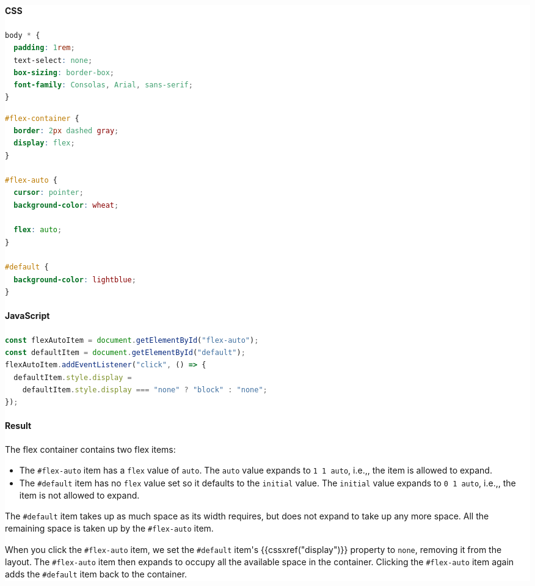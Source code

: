#### CSS

```css hidden
body * {
  padding: 1rem;
  text-select: none;
  box-sizing: border-box;
  font-family: Consolas, Arial, sans-serif;
}
```

```css
#flex-container {
  border: 2px dashed gray;
  display: flex;
}

#flex-auto {
  cursor: pointer;
  background-color: wheat;

  flex: auto;
}

#default {
  background-color: lightblue;
}
```

#### JavaScript

```js
const flexAutoItem = document.getElementById("flex-auto");
const defaultItem = document.getElementById("default");
flexAutoItem.addEventListener("click", () => {
  defaultItem.style.display =
    defaultItem.style.display === "none" ? "block" : "none";
});
```

#### Result

The flex container contains two flex items:

- The `#flex-auto` item has a `flex` value of `auto`. The `auto` value expands to `1 1 auto`, i.e.,, the item is allowed to expand.
- The `#default` item has no `flex` value set so it defaults to the `initial` value. The `initial` value expands to `0 1 auto`, i.e.,, the item is not allowed to expand.

The `#default` item takes up as much space as its width requires, but does not expand to take up any more space. All the remaining space is taken up by the `#flex-auto` item.

When you click the `#flex-auto` item, we set the `#default` item's {{cssxref("display")}} property to `none`, removing it from the layout. The `#flex-auto` item then expands to occupy all the available space in the container. Clicking the `#flex-auto` item again adds the `#default` item back to the container.
